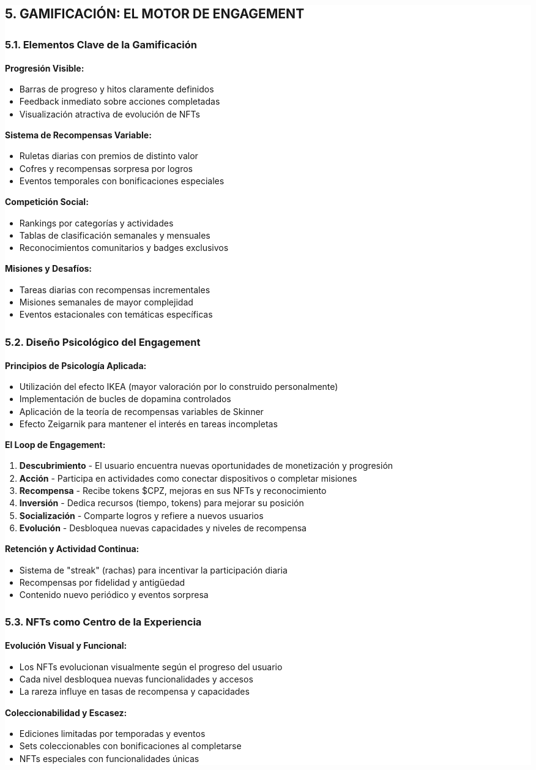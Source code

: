 ## 5. GAMIFICACIÓN: EL MOTOR DE ENGAGEMENT

### 5.1. Elementos Clave de la Gamificación

**Progresión Visible:**
- Barras de progreso y hitos claramente definidos
- Feedback inmediato sobre acciones completadas
- Visualización atractiva de evolución de NFTs

**Sistema de Recompensas Variable:**
- Ruletas diarias con premios de distinto valor
- Cofres y recompensas sorpresa por logros
- Eventos temporales con bonificaciones especiales

**Competición Social:**
- Rankings por categorías y actividades
- Tablas de clasificación semanales y mensuales
- Reconocimientos comunitarios y badges exclusivos

**Misiones y Desafíos:**
- Tareas diarias con recompensas incrementales
- Misiones semanales de mayor complejidad
- Eventos estacionales con temáticas específicas

### 5.2. Diseño Psicológico del Engagement

**Principios de Psicología Aplicada:**
- Utilización del efecto IKEA (mayor valoración por lo construido personalmente)
- Implementación de bucles de dopamina controlados
- Aplicación de la teoría de recompensas variables de Skinner
- Efecto Zeigarnik para mantener el interés en tareas incompletas

**El Loop de Engagement:**

1. **Descubrimiento** - El usuario encuentra nuevas oportunidades de monetización y progresión
2. **Acción** - Participa en actividades como conectar dispositivos o completar misiones
3. **Recompensa** - Recibe tokens $CPZ, mejoras en sus NFTs y reconocimiento
4. **Inversión** - Dedica recursos (tiempo, tokens) para mejorar su posición
5. **Socialización** - Comparte logros y refiere a nuevos usuarios
6. **Evolución** - Desbloquea nuevas capacidades y niveles de recompensa

**Retención y Actividad Continua:**
- Sistema de "streak" (rachas) para incentivar la participación diaria
- Recompensas por fidelidad y antigüedad
- Contenido nuevo periódico y eventos sorpresa

### 5.3. NFTs como Centro de la Experiencia

**Evolución Visual y Funcional:**
- Los NFTs evolucionan visualmente según el progreso del usuario
- Cada nivel desbloquea nuevas funcionalidades y accesos
- La rareza influye en tasas de recompensa y capacidades

**Coleccionabilidad y Escasez:**
- Ediciones limitadas por temporadas y eventos
- Sets coleccionables con bonificaciones al completarse
- NFTs especiales con funcionalidades únicas
